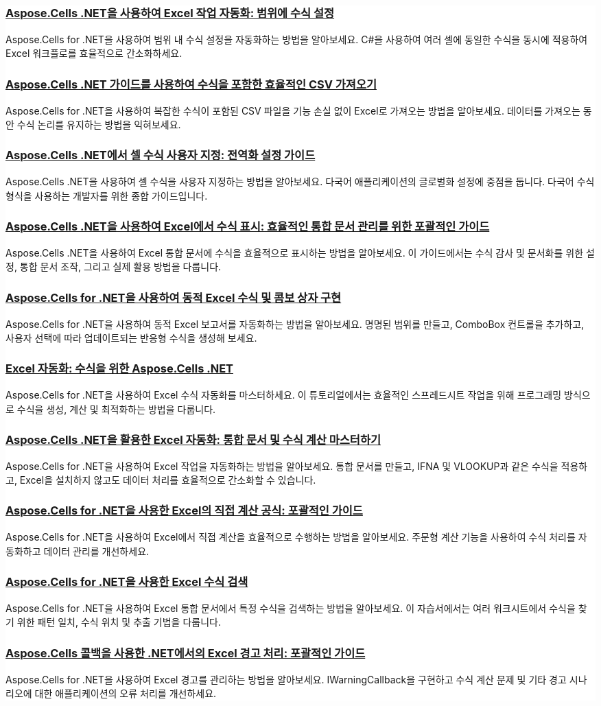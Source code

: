 ### [Aspose.Cells .NET을 사용하여 Excel 작업 자동화: 범위에 수식 설정](./aspose-cells-net-set-formulas-ranges)
Aspose.Cells for .NET을 사용하여 범위 내 수식 설정을 자동화하는 방법을 알아보세요. C#을 사용하여 여러 셀에 동일한 수식을 동시에 적용하여 Excel 워크플로를 효율적으로 간소화하세요.

### [Aspose.Cells .NET 가이드를 사용하여 수식을 포함한 효율적인 CSV 가져오기](./csv-imports-formulas-aspose-cells-net-guide)
Aspose.Cells for .NET을 사용하여 복잡한 수식이 포함된 CSV 파일을 기능 손실 없이 Excel로 가져오는 방법을 알아보세요. 데이터를 가져오는 동안 수식 논리를 유지하는 방법을 익혀보세요.

### [Aspose.Cells .NET에서 셀 수식 사용자 지정: 전역화 설정 가이드](./custom-aspose-cells-net-globalization-settings)
Aspose.Cells .NET을 사용하여 셀 수식을 사용자 지정하는 방법을 알아보세요. 다국어 애플리케이션의 글로벌화 설정에 중점을 둡니다. 다국어 수식 형식을 사용하는 개발자를 위한 종합 가이드입니다.

### [Aspose.Cells .NET을 사용하여 Excel에서 수식 표시: 효율적인 통합 문서 관리를 위한 포괄적인 가이드](./display-excel-formulas-aspose-cells-net)
Aspose.Cells .NET을 사용하여 Excel 통합 문서에 수식을 효율적으로 표시하는 방법을 알아보세요. 이 가이드에서는 수식 감사 및 문서화를 위한 설정, 통합 문서 조작, 그리고 실제 활용 방법을 다룹니다.

### [Aspose.Cells for .NET을 사용하여 동적 Excel 수식 및 콤보 상자 구현](./dynamic-excel-formulas-combobox-aspose-cells-net)
Aspose.Cells for .NET을 사용하여 동적 Excel 보고서를 자동화하는 방법을 알아보세요. 명명된 범위를 만들고, ComboBox 컨트롤을 추가하고, 사용자 선택에 따라 업데이트되는 반응형 수식을 생성해 보세요.

### [Excel 자동화: 수식을 위한 Aspose.Cells .NET](./excel-automation-aspose-cells-net-formulas)
Aspose.Cells for .NET을 사용하여 Excel 수식 자동화를 마스터하세요. 이 튜토리얼에서는 효율적인 스프레드시트 작업을 위해 프로그래밍 방식으로 수식을 생성, 계산 및 최적화하는 방법을 다룹니다.

### [Aspose.Cells .NET을 활용한 Excel 자동화: 통합 문서 및 수식 계산 마스터하기](./excel-automation-aspose-cells-net-workbook-formulas)
Aspose.Cells for .NET을 사용하여 Excel 작업을 자동화하는 방법을 알아보세요. 통합 문서를 만들고, IFNA 및 VLOOKUP과 같은 수식을 적용하고, Excel을 설치하지 않고도 데이터 처리를 효율적으로 간소화할 수 있습니다.

### [Aspose.Cells for .NET을 사용한 Excel의 직접 계산 공식: 포괄적인 가이드](./excel-direct-calculation-aspose-cells-dotnet)
Aspose.Cells for .NET을 사용하여 Excel에서 직접 계산을 효율적으로 수행하는 방법을 알아보세요. 주문형 계산 기능을 사용하여 수식 처리를 자동화하고 데이터 관리를 개선하세요.

### [Aspose.Cells for .NET을 사용한 Excel 수식 검색](./excel-formula-search-aspose-cells-net)
Aspose.Cells for .NET을 사용하여 Excel 통합 문서에서 특정 수식을 검색하는 방법을 알아보세요. 이 자습서에서는 여러 워크시트에서 수식을 찾기 위한 패턴 일치, 수식 위치 및 추출 기법을 다룹니다.

### [Aspose.Cells 콜백을 사용한 .NET에서의 Excel 경고 처리: 포괄적인 가이드](./excel-warning-handling-net-aspose-cells-callbacks)
Aspose.Cells for .NET을 사용하여 Excel 경고를 관리하는 방법을 알아보세요. IWarningCallback을 구현하고 수식 계산 문제 및 기타 경고 시나리오에 대한 애플리케이션의 오류 처리를 개선하세요.
